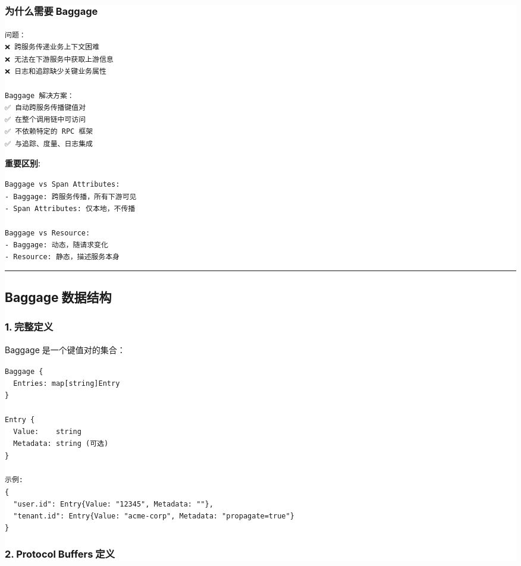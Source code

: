 ### 为什么需要 Baggage

```text
问题：
❌ 跨服务传递业务上下文困难
❌ 无法在下游服务中获取上游信息
❌ 日志和追踪缺少关键业务属性

Baggage 解决方案：
✅ 自动跨服务传播键值对
✅ 在整个调用链中可访问
✅ 不依赖特定的 RPC 框架
✅ 与追踪、度量、日志集成
```

**重要区别**:

```text
Baggage vs Span Attributes:
- Baggage: 跨服务传播，所有下游可见
- Span Attributes: 仅本地，不传播

Baggage vs Resource:
- Baggage: 动态，随请求变化
- Resource: 静态，描述服务本身
```

---

## Baggage 数据结构

### 1. 完整定义

Baggage 是一个键值对的集合：

```text
Baggage {
  Entries: map[string]Entry
}

Entry {
  Value:    string
  Metadata: string (可选)
}

示例:
{
  "user.id": Entry{Value: "12345", Metadata: ""},
  "tenant.id": Entry{Value: "acme-corp", Metadata: "propagate=true"}
}
```

### 2. Protocol Buffers 定义

